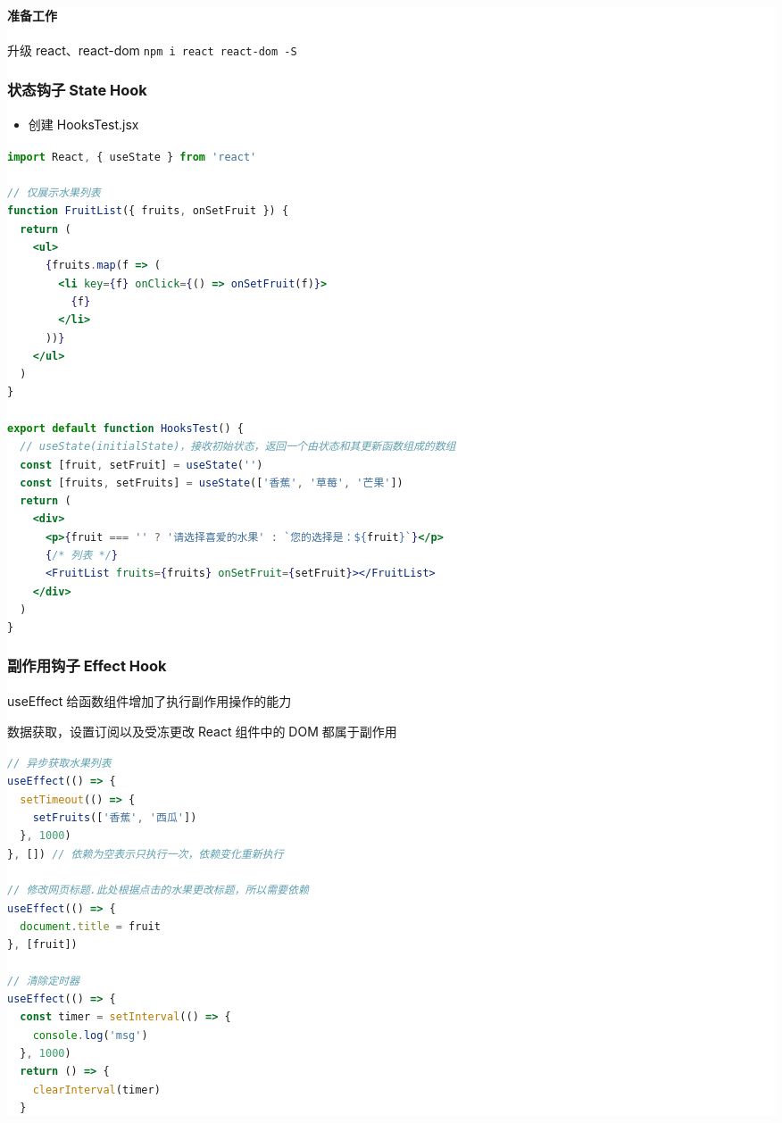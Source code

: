#### 准备工作

升级 react、react-dom
`npm i react react-dom -S`

### 状态钩子 State Hook

- 创建 HooksTest.jsx

```jsx
import React, { useState } from 'react'

// 仅展示水果列表
function FruitList({ fruits, onSetFruit }) {
  return (
    <ul>
      {fruits.map(f => (
        <li key={f} onClick={() => onSetFruit(f)}>
          {f}
        </li>
      ))}
    </ul>
  )
}

export default function HooksTest() {
  // useState(initialState)，接收初始状态，返回一个由状态和其更新函数组成的数组
  const [fruit, setFruit] = useState('')
  const [fruits, setFruits] = useState(['香蕉', '草莓', '芒果'])
  return (
    <div>
      <p>{fruit === '' ? '请选择喜爱的水果' : `您的选择是：${fruit}`}</p>
      {/* 列表 */}
      <FruitList fruits={fruits} onSetFruit={setFruit}></FruitList>
    </div>
  )
}
```

### 副作用钩子 Effect Hook

useEffect 给函数组件增加了执行副作用操作的能力

数据获取，设置订阅以及受冻更改 React 组件中的 DOM 都属于副作用

```jsx
// 异步获取水果列表
useEffect(() => {
  setTimeout(() => {
    setFruits(['香蕉', '西瓜'])
  }, 1000)
}, []) // 依赖为空表示只执行一次，依赖变化重新执行

// 修改网页标题.此处根据点击的水果更改标题，所以需要依赖
useEffect(() => {
  document.title = fruit
}, [fruit])

// 清除定时器
useEffect(() => {
  const timer = setInterval(() => {
    console.log('msg')
  }, 1000)
  return () => {
    clearInterval(timer)
  }
```